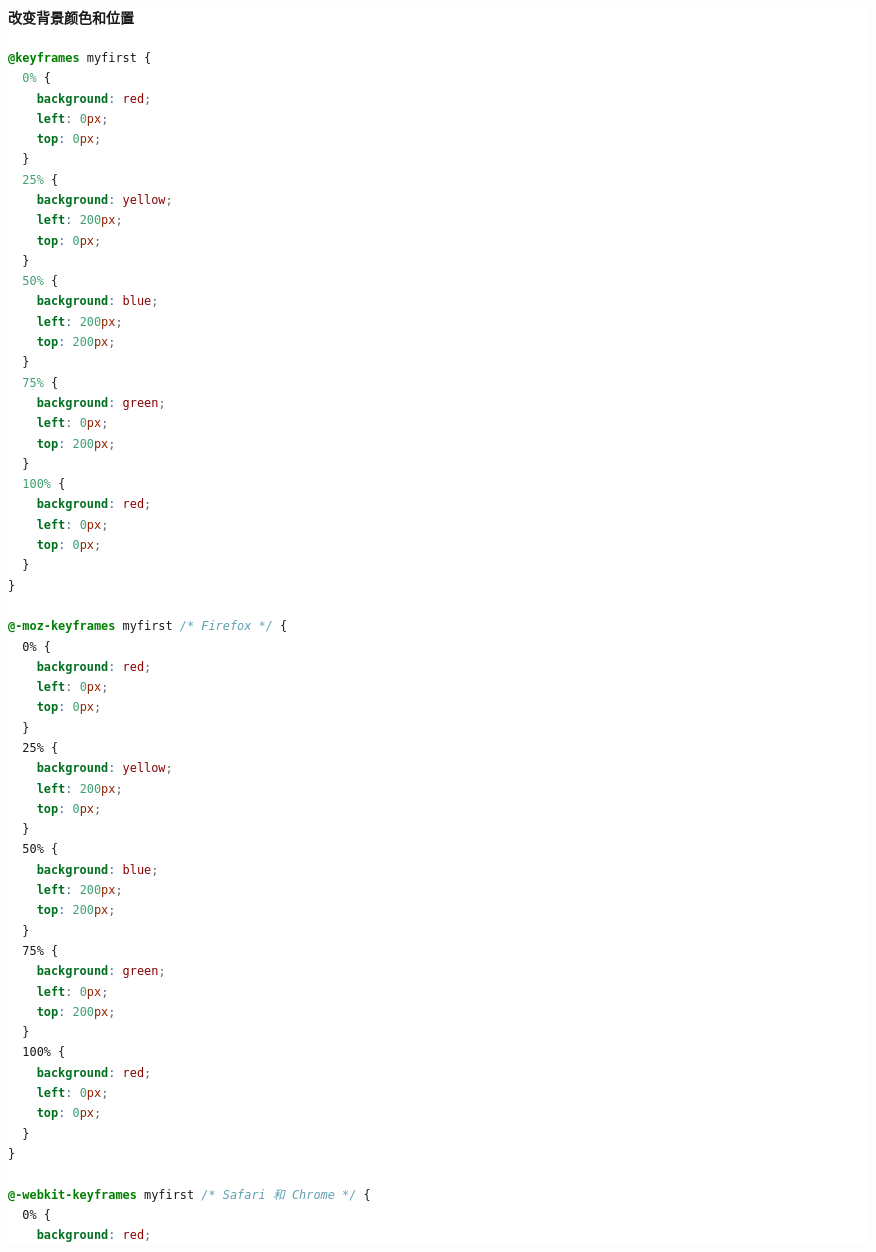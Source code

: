 ```css
```

#### 改变背景颜色和位置

```css
@keyframes myfirst {
  0% {
    background: red;
    left: 0px;
    top: 0px;
  }
  25% {
    background: yellow;
    left: 200px;
    top: 0px;
  }
  50% {
    background: blue;
    left: 200px;
    top: 200px;
  }
  75% {
    background: green;
    left: 0px;
    top: 200px;
  }
  100% {
    background: red;
    left: 0px;
    top: 0px;
  }
}

@-moz-keyframes myfirst /* Firefox */ {
  0% {
    background: red;
    left: 0px;
    top: 0px;
  }
  25% {
    background: yellow;
    left: 200px;
    top: 0px;
  }
  50% {
    background: blue;
    left: 200px;
    top: 200px;
  }
  75% {
    background: green;
    left: 0px;
    top: 200px;
  }
  100% {
    background: red;
    left: 0px;
    top: 0px;
  }
}

@-webkit-keyframes myfirst /* Safari 和 Chrome */ {
  0% {
    background: red;
```